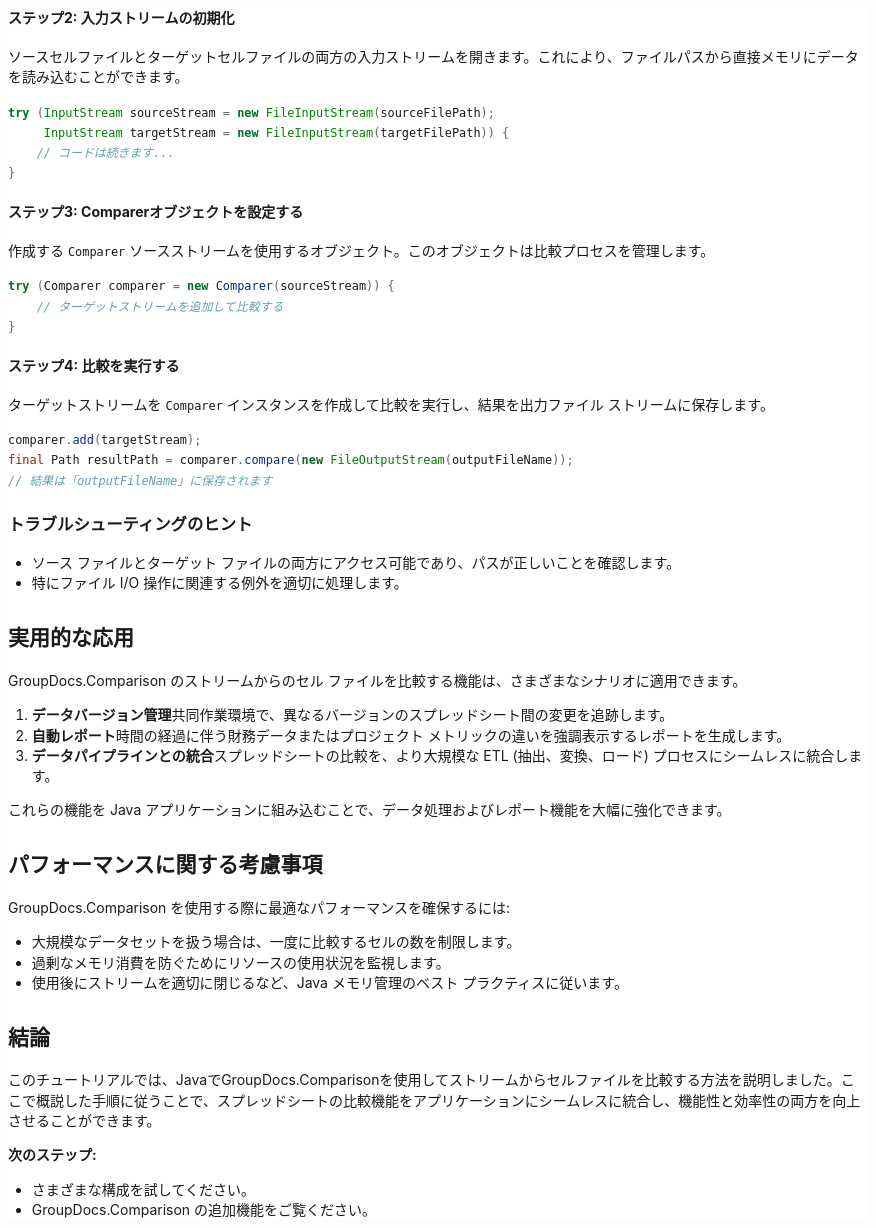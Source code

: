 #### ステップ2: 入力ストリームの初期化
ソースセルファイルとターゲットセルファイルの両方の入力ストリームを開きます。これにより、ファイルパスから直接メモリにデータを読み込むことができます。

```java
try (InputStream sourceStream = new FileInputStream(sourceFilePath);
     InputStream targetStream = new FileInputStream(targetFilePath)) {
    // コードは続きます...
}
```

#### ステップ3: Comparerオブジェクトを設定する
作成する `Comparer` ソースストリームを使用するオブジェクト。このオブジェクトは比較プロセスを管理します。

```java
try (Comparer comparer = new Comparer(sourceStream)) {
    // ターゲットストリームを追加して比較する
}
```

#### ステップ4: 比較を実行する
ターゲットストリームを `Comparer` インスタンスを作成して比較を実行し、結果を出力ファイル ストリームに保存します。

```java
comparer.add(targetStream);
final Path resultPath = comparer.compare(new FileOutputStream(outputFileName));
// 結果は「outputFileName」に保存されます
```

### トラブルシューティングのヒント
- ソース ファイルとターゲット ファイルの両方にアクセス可能であり、パスが正しいことを確認します。
- 特にファイル I/O 操作に関連する例外を適切に処理します。

## 実用的な応用
GroupDocs.Comparison のストリームからのセル ファイルを比較する機能は、さまざまなシナリオに適用できます。

1. **データバージョン管理**共同作業環境で、異なるバージョンのスプレッドシート間の変更を追跡します。
2. **自動レポート**時間の経過に伴う財務データまたはプロジェクト メトリックの違いを強調表示するレポートを生成します。
3. **データパイプラインとの統合**スプレッドシートの比較を、より大規模な ETL (抽出、変換、ロード) プロセスにシームレスに統合します。

これらの機能を Java アプリケーションに組み込むことで、データ処理およびレポート機能を大幅に強化できます。

## パフォーマンスに関する考慮事項
GroupDocs.Comparison を使用する際に最適なパフォーマンスを確保するには:
- 大規模なデータセットを扱う場合は、一度に比較するセルの数を制限します。
- 過剰なメモリ消費を防ぐためにリソースの使用状況を監視します。
- 使用後にストリームを適切に閉じるなど、Java メモリ管理のベスト プラクティスに従います。

## 結論
このチュートリアルでは、JavaでGroupDocs.Comparisonを使用してストリームからセルファイルを比較する方法を説明しました。ここで概説した手順に従うことで、スプレッドシートの比較機能をアプリケーションにシームレスに統合し、機能性と効率性の両方を向上させることができます。

**次のステップ:**
- さまざまな構成を試してください。
- GroupDocs.Comparison の追加機能をご覧ください。
